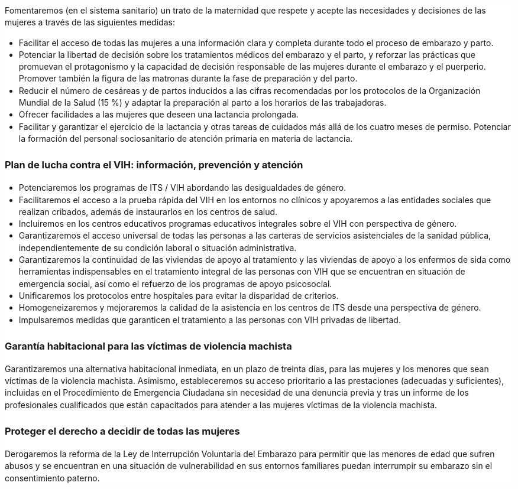 Fomentaremos (en el sistema sanitario) un trato de la maternidad que respete y acepte las necesidades y decisiones de las mujeres a través de las siguientes medidas:

- Facilitar el acceso de todas las mujeres a una información clara y completa durante todo el proceso de embarazo y parto.
- Potenciar la libertad de decisión sobre los tratamientos médicos del embarazo y el parto, y reforzar las prácticas que promuevan el protagonismo y la capacidad de decisión responsable de las mujeres durante el embarazo y el puerperio. Promover también la figura de las matronas durante la fase de preparación y del parto.
- Reducir el número de cesáreas y de partos inducidos a las cifras recomendadas por los protocolos de la Organización Mundial de la Salud (15 %) y adaptar la preparación al parto a los horarios de las trabajadoras.
- Ofrecer facilidades a las mujeres que deseen una lactancia prolongada.
- Facilitar y garantizar el ejercicio de la lactancia y otras tareas de cuidados más allá de los cuatro meses de permiso. Potenciar la formación del personal sociosanitario de atención primaria en materia de lactancia.




### Plan de lucha contra el VIH: información, prevención y atención

- Potenciaremos los programas de ITS / VIH abordando las desigualdades de género.
- Facilitaremos el acceso a la prueba rápida del VIH en los entornos no clínicos y apoyaremos a las entidades sociales que realizan cribados, además de instaurarlos en los centros de salud.
- Incluiremos en los centros educativos programas educativos integrales sobre el VIH con perspectiva de género.
- Garantizaremos el acceso universal de todas las personas a las carteras de servicios asistenciales de la sanidad pública, independientemente de su condición laboral o situación administrativa.
- Garantizaremos la continuidad de las viviendas de apoyo al tratamiento y las viviendas de apoyo a los enfermos de sida como herramientas indispensables en el tratamiento integral de las personas con VIH que se encuentran en situación de emergencia social, así como el refuerzo de los programas de apoyo psicosocial.
- Unificaremos los protocolos entre hospitales para evitar la disparidad de criterios.
- Homogeneizaremos y mejoraremos la calidad de la asistencia en los centros de ITS desde una perspectiva de género.
- Impulsaremos medidas que garanticen el tratamiento a las personas con VIH privadas de libertad.




### Garantía habitacional para las víctimas de violencia machista

Garantizaremos una alternativa habitacional inmediata, en un plazo de treinta días, para las mujeres y los menores que sean víctimas de la violencia machista. Asimismo, estableceremos su acceso prioritario a las prestaciones (adecuadas y suficientes), incluidas en el Procedimiento de Emergencia Ciudadana sin necesidad de una denuncia previa y tras un informe de los profesionales cualificados que están capacitados para atender a las mujeres víctimas de la violencia machista.



### Proteger el derecho a decidir de todas las mujeres

Derogaremos la reforma de la Ley de Interrupción Voluntaria del Embarazo para permitir que las menores de edad que sufren abusos y se encuentran en una situación de vulnerabilidad en sus entornos familiares puedan interrumpir su embarazo sin el consentimiento paterno.
